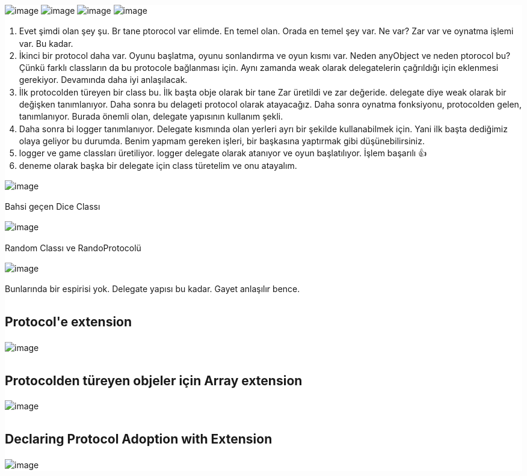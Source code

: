 <img width="639" alt="image" src="https://user-images.githubusercontent.com/56068905/200863701-a2f56282-f761-4e26-b111-89deda4cd66f.png">

<img width="642" alt="image" src="https://user-images.githubusercontent.com/56068905/200863763-41fa9b19-6ab2-4eee-aa54-e337afbc7779.png">

<img width="639" alt="image" src="https://user-images.githubusercontent.com/56068905/200863806-3580564e-90e5-489b-abc4-5d89ccc395d0.png">

<img width="290" alt="image" src="https://user-images.githubusercontent.com/56068905/200863960-a4e4f397-abc2-4954-806e-04b632ff57e0.png">

1. Evet şimdi olan şey şu. Br tane ptorocol var elimde. En temel olan. Orada en temel şey var. Ne var? Zar var ve oynatma işlemi var. Bu kadar.
2. İkinci bir protocol daha var. Oyunu başlatma, oyunu sonlandırma ve oyun kısmı var. Neden anyObject ve neden ptorocol bu? Çünkü farklı classların da bu protocole bağlanması için. Aynı zamanda weak olarak delegatelerin çağrıldığı için eklenmesi gerekiyor. Devamında daha iyi anlaşılacak.
3. İlk protocolden türeyen bir class bu. İlk başta obje olarak bir tane Zar üretildi ve zar değeride. delegate diye weak olarak bir değişken tanımlanıyor. Daha sonra bu delageti protocol olarak atayacağız.
    Daha sonra oynatma fonksiyonu, protocolden gelen, tanımlanıyor. Burada önemli olan, delegate yapısının kullanım şekli.
4. Daha sonra bi logger tanımlanıyor. Delegate kısmında olan yerleri ayrı bir şekilde kullanabilmek için. Yani ilk başta dediğimiz olaya geliyor bu durumda. Benim yapmam gereken işleri, bir başkasına yaptırmak gibi düşünebilirsiniz. 
5. logger ve game classları üretiliyor. logger delegate olarak atanıyor ve oyun başlatılıyor. İşlem başarılı 👍
6. deneme olarak başka bir delegate için class türetelim ve onu atayalım.

<img width="642" alt="image" src="https://user-images.githubusercontent.com/56068905/200866226-4fdc779f-bb5b-4f2c-a3dc-c4141f059b74.png">

Bahsi geçen Dice Classı

<img width="612" alt="image" src="https://user-images.githubusercontent.com/56068905/200864930-376e86ef-e7cf-4eff-8b98-8073c0a87350.png">

Random Classı ve RandoProtocolü

<img width="464" alt="image" src="https://user-images.githubusercontent.com/56068905/200865056-ecdba7cf-73be-4537-ba0c-b4d027005539.png">

Bunlarında bir espirisi yok. Delegate yapısı bu kadar. Gayet anlaşılır bence.


## Protocol'e extension

<img width="635" alt="image" src="https://user-images.githubusercontent.com/56068905/200866544-83075915-95f1-42f6-b16c-17a7f5131018.png">

## Protocolden türeyen objeler için Array extension

<img width="643" alt="image" src="https://user-images.githubusercontent.com/56068905/200866731-767dd22b-1f90-4bc4-87c6-77024a29c817.png">

## Declaring Protocol Adoption with Extension

<img width="629" alt="image" src="https://user-images.githubusercontent.com/56068905/200868350-257aa8a5-6f93-490e-897e-22d62e479342.png">
